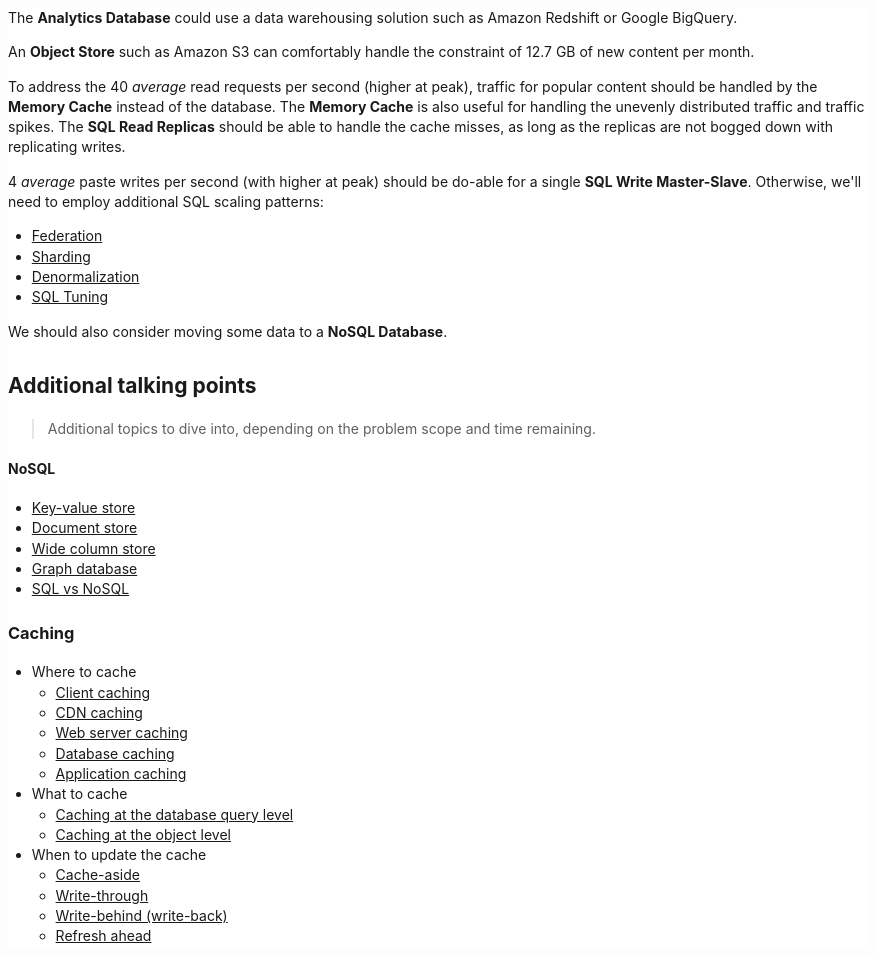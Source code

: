 The **Analytics Database** could use a data warehousing solution such as Amazon Redshift or Google BigQuery.

An **Object Store** such as Amazon S3 can comfortably handle the constraint of 12.7 GB of new content per month.

To address the 40 *average* read requests per second (higher at peak), traffic for popular content should be handled by the **Memory Cache** instead of the database.  The **Memory Cache** is also useful for handling the unevenly distributed traffic and traffic spikes.  The **SQL Read Replicas** should be able to handle the cache misses, as long as the replicas are not bogged down with replicating writes.

4 *average* paste writes per second (with higher at peak) should be do-able for a single **SQL Write Master-Slave**.  Otherwise, we'll need to employ additional SQL scaling patterns:

* [Federation](https://github.com/ido777/system-design-primer-update.git#federation)
* [Sharding](https://github.com/ido777/system-design-primer-update.git#sharding)
* [Denormalization](https://github.com/ido777/system-design-primer-update.git#denormalization)
* [SQL Tuning](https://github.com/ido777/system-design-primer-update.git#sql-tuning)

We should also consider moving some data to a **NoSQL Database**.

## Additional talking points

> Additional topics to dive into, depending on the problem scope and time remaining.

#### NoSQL

* [Key-value store](https://github.com/ido777/system-design-primer-update.git#key-value-store)
* [Document store](https://github.com/ido777/system-design-primer-update.git#document-store)
* [Wide column store](https://github.com/ido777/system-design-primer-update.git#wide-column-store)
* [Graph database](https://github.com/ido777/system-design-primer-update.git#graph-database)
* [SQL vs NoSQL](https://github.com/ido777/system-design-primer-update.git#sql-or-nosql)

### Caching

* Where to cache
    * [Client caching](https://github.com/ido777/system-design-primer-update.git#client-caching)
    * [CDN caching](https://github.com/ido777/system-design-primer-update.git#cdn-caching)
    * [Web server caching](https://github.com/ido777/system-design-primer-update.git#web-server-caching)
    * [Database caching](https://github.com/ido777/system-design-primer-update.git#database-caching)
    * [Application caching](https://github.com/ido777/system-design-primer-update.git#application-caching)
* What to cache
    * [Caching at the database query level](https://github.com/ido777/system-design-primer-update.git#caching-at-the-database-query-level)
    * [Caching at the object level](https://github.com/ido777/system-design-primer-update.git#caching-at-the-object-level)
* When to update the cache
    * [Cache-aside](https://github.com/ido777/system-design-primer-update.git#cache-aside)
    * [Write-through](https://github.com/ido777/system-design-primer-update.git#write-through)
    * [Write-behind (write-back)](https://github.com/ido777/system-design-primer-update.git#write-behind-write-back)
    * [Refresh ahead](https://github.com/ido777/system-design-primer-update.git#refresh-ahead)
